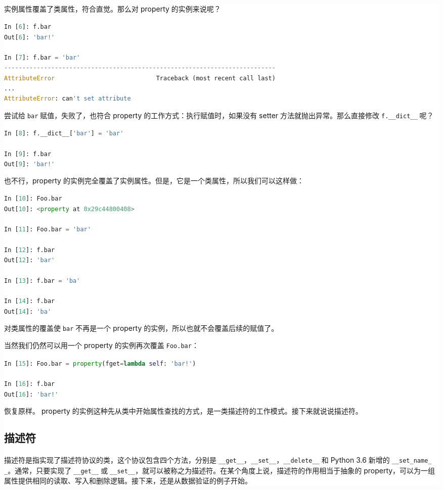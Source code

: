 实例属性覆盖了类属性，符合直觉。那么对 property 的实例来说呢？

```python
In [6]: f.bar
Out[6]: 'bar!'

In [7]: f.bar = 'bar'
---------------------------------------------------------------------------
AttributeError                            Traceback (most recent call last)
...
AttributeError: can't set attribute
```

尝试给 `bar` 赋值，失败了，也符合 property 的工作方式：执行赋值时，如果没有 setter 方法就抛出异常。那么直接修改 `f.__dict__` 呢？

```python
In [8]: f.__dict__['bar'] = 'bar'

In [9]: f.bar
Out[9]: 'bar!'
```

也不行，property 的实例完全覆盖了实例属性。但是，它是一个类属性，所以我们可以这样做：

```python
In [10]: Foo.bar
Out[10]: <property at 0x29c44800408>

In [11]: Foo.bar = 'bar'

In [12]: f.bar
Out[12]: 'bar'

In [13]: f.bar = 'ba'

In [14]: f.bar
Out[14]: 'ba'
```

对类属性的覆盖使 `bar` 不再是一个 property 的实例，所以也就不会覆盖后续的赋值了。

当然我们仍然可以用一个 property 的实例再次覆盖 `Foo.bar`：

```python
In [15]: Foo.bar = property(fget=lambda self: 'bar!')

In [16]: f.bar
Out[16]: 'bar!'
```

恢复原样。 property 的实例这种先从类中开始属性查找的方式，是一类描述符的工作模式。接下来就说说描述符。

## 描述符

描述符是指实现了描述符协议的类，这个协议包含四个方法，分别是 `__get__`，`__set__`，`__delete__` 和 Python 3.6 新增的 `__set_name__`。通常，只要实现了 `__get__` 或 `__set__`，就可以被称之为描述符。在某个角度上说，描述符的作用相当于抽象的 property，可以为一组属性提供相同的读取、写入和删除逻辑。接下来，还是从数据验证的例子开始。
